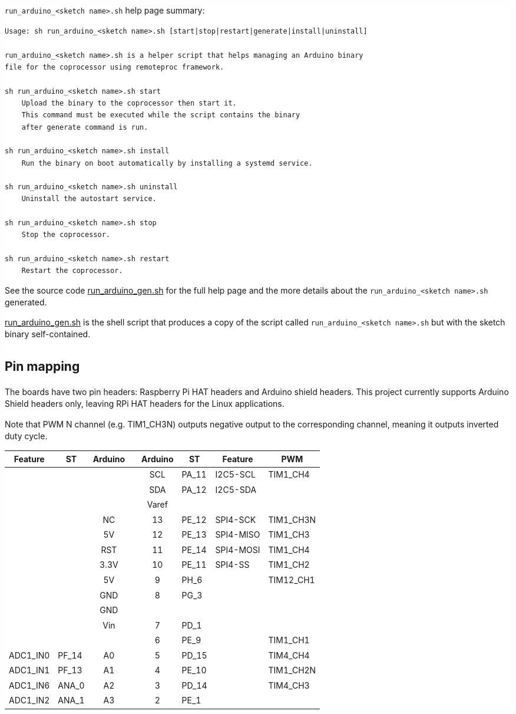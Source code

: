 `run_arduino_<sketch name>.sh` help page summary:

    Usage: sh run_arduino_<sketch name>.sh [start|stop|restart|generate|install|uninstall]

    run_arduino_<sketch name>.sh is a helper script that helps managing an Arduino binary
    file for the coprocessor using remoteproc framework.

    sh run_arduino_<sketch name>.sh start
        Upload the binary to the coprocessor then start it.
        This command must be executed while the script contains the binary
        after generate command is run.

    sh run_arduino_<sketch name>.sh install
        Run the binary on boot automatically by installing a systemd service.

    sh run_arduino_<sketch name>.sh uninstall
        Uninstall the autostart service.

    sh run_arduino_<sketch name>.sh stop
        Stop the coprocessor.

    sh run_arduino_<sketch name>.sh restart
        Restart the coprocessor.

See the source code [run_arduino_gen.sh] for the full help page and the more details about the `run_arduino_<sketch name>.sh` generated.

[run_arduino_gen.sh] is the shell script that produces a copy of the script called `run_arduino_<sketch name>.sh` but with the sketch binary self-contained.

## Pin mapping

The boards have two pin headers: Raspberry Pi HAT headers and Arduino shield headers. This project currently supports Arduino Shield headers only, leaving RPi HAT headers for the Linux applications.

Note that PWM N channel (e.g. TIM1_CH3N) outputs negative output to the corresponding channel, meaning it outputs inverted duty cycle.

| Feature   | ST    | Arduino |   | Arduino | ST    | Feature   | PWM       |
|-----------|-------|:-------:|:-:|:-------:|-------|-----------|-----------|
|           |       |         |   |   SCL   | PA_11 | I2C5-SCL  | TIM1_CH4  |
|           |       |         |   |   SDA   | PA_12 | I2C5-SDA  |           |
|           |       |         |   |  Varef  |       |           |           |
|           |       |    NC   |   |    13   | PE_12 | SPI4-SCK  | TIM1_CH3N |
|           |       |    5V   |   |    12   | PE_13 | SPI4-MISO | TIM1_CH3  |
|           |       |   RST   |   |    11   | PE_14 | SPI4-MOSI | TIM1_CH4  |
|           |       |   3.3V  |   |    10   | PE_11 | SPI4-SS   | TIM1_CH2  |
|           |       |    5V   |   |    9    | PH_6  |           | TIM12_CH1 |
|           |       |   GND   |   |    8    | PG_3  |           |           |
|           |       |   GND   |   |         |       |           |           |
|           |       |   Vin   |   |    7    | PD_1  |           |           |
|           |       |         |   |    6    | PE_9  |           | TIM1_CH1  |
| ADC1_IN0  | PF_14 |    A0   |   |    5    | PD_15 |           | TIM4_CH4  |
| ADC1_IN1  | PF_13 |    A1   |   |    4    | PE_10 |           | TIM1_CH2N |
| ADC1_IN6  | ANA_0 |    A2   |   |    3    | PD_14 |           | TIM4_CH3  |
| ADC1_IN2  | ANA_1 |    A3   |   |    2    | PE_1  |           |           |

[STM32MP157A-DK1]: https://www.st.com/en/evaluation-tools/stm32mp157a-dk1.html
[STM32MP157C-DK2]: https://www.st.com/en/evaluation-tools/stm32mp157c-dk2.html
[Cortex-M4 Engineering mode]: https://wiki.st.com/stm32mpu/wiki/STM32CubeMP1_development_guidelines
[STM32MP15 Starter Package]: https://wiki.st.com/stm32mpu/wiki/STM32MP15_Discovery_kits_-_Starter_Package
[STM32 MPU OpenSTLinux Distribution]: https://wiki.st.com/stm32mpu/wiki/STM32MP1_Distribution_Package
[Balena OS]: https://github.com/kbumsik/balena-st-stm32mp
[ST Wiki page on boot mode]: https://wiki.st.com/stm32mpu/wiki/STM32CubeMP1_Package#Getting_started_with_STM32CubeMP1_Package
[run_arduino_gen.sh]: https://github.com/stm32duino/Arduino_Tools/blob/master/run_arduino_gen.sh
[The ST Wiki page on C-Kermit]: https://wiki.st.com/stm32mpu/wiki/How_to_transfer_a_file_over_serial_console
[a bug in OpenSTLinux]: https://community.st.com/s/question/0D50X0000B9vHa4/cannot-get-download-a-file-using-kermit
[stm32mp157c-dk2-m4-examples.dts]: https://github.com/STMicroelectronics/meta-st-stm32mp/blob/d8cbac759e1275b1a27d4ba38b64a0d83d0e8c9f/recipes-kernel/linux/linux-stm32mp/4.19/4.19.49/0029-ARM-stm32mp1-r2-DEVICETREE.patch#L4334
[usart3]: https://github.com/STMicroelectronics/meta-st-stm32mp/blob/d8cbac759e1275b1a27d4ba38b64a0d83d0e8c9f/recipes-kernel/linux/linux-stm32mp/4.19/4.19.49/0029-ARM-stm32mp1-r2-DEVICETREE.patch#L4274
[Early firmware loading from U-Boot stage]: https://wiki.st.com/stm32mpu/wiki/How_to_start_the_coprocessor_from_the_bootloader
[discussions on RETRAM]: https://community.st.com/s/question/0D50X0000B44pHUSQY/doesnt-the-mcu-coprocessor-have-nonvolatile-memory